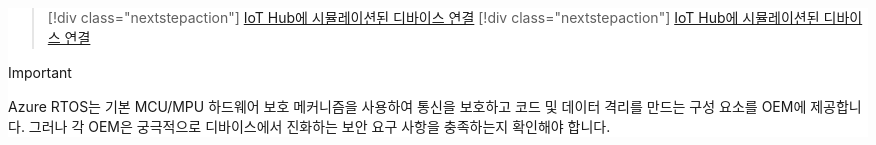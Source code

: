 > [!div class="nextstepaction"]
> [IoT Hub에 시뮬레이션된 디바이스 연결](quickstart-send-telemetry-central.md)
> [!div class="nextstepaction"]
> [IoT Hub에 시뮬레이션된 디바이스 연결](quickstart-send-telemetry-iot-hub.md)

> [!IMPORTANT]
> Azure RTOS는 기본 MCU/MPU 하드웨어 보호 메커니즘을 사용하여 통신을 보호하고 코드 및 데이터 격리를 만드는 구성 요소를 OEM에 제공합니다. 그러나 각 OEM은 궁극적으로 디바이스에서 진화하는 보안 요구 사항을 충족하는지 확인해야 합니다.
